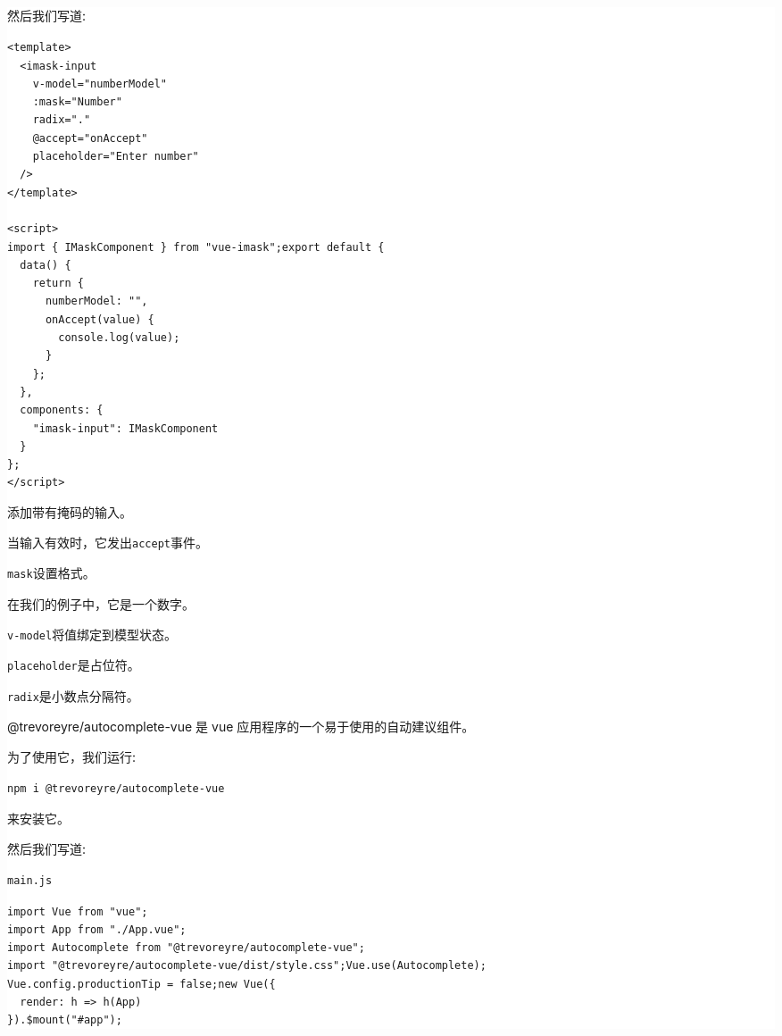然后我们写道:

```
<template>
  <imask-input
    v-model="numberModel"
    :mask="Number"
    radix="."
    @accept="onAccept"
    placeholder="Enter number"
  />
</template>

<script>
import { IMaskComponent } from "vue-imask";export default {
  data() {
    return {
      numberModel: "",
      onAccept(value) {
        console.log(value);
      }
    };
  },
  components: {
    "imask-input": IMaskComponent
  }
};
</script>
```

添加带有掩码的输入。

当输入有效时，它发出`accept`事件。

`mask`设置格式。

在我们的例子中，它是一个数字。

`v-model`将值绑定到模型状态。

`placeholder`是占位符。

`radix`是小数点分隔符。

@trevoreyre/autocomplete-vue 是 vue 应用程序的一个易于使用的自动建议组件。

为了使用它，我们运行:

```
npm i @trevoreyre/autocomplete-vue
```

来安装它。

然后我们写道:

`main.js`

```
import Vue from "vue";
import App from "./App.vue";
import Autocomplete from "@trevoreyre/autocomplete-vue";
import "@trevoreyre/autocomplete-vue/dist/style.css";Vue.use(Autocomplete);
Vue.config.productionTip = false;new Vue({
  render: h => h(App)
}).$mount("#app");
```
